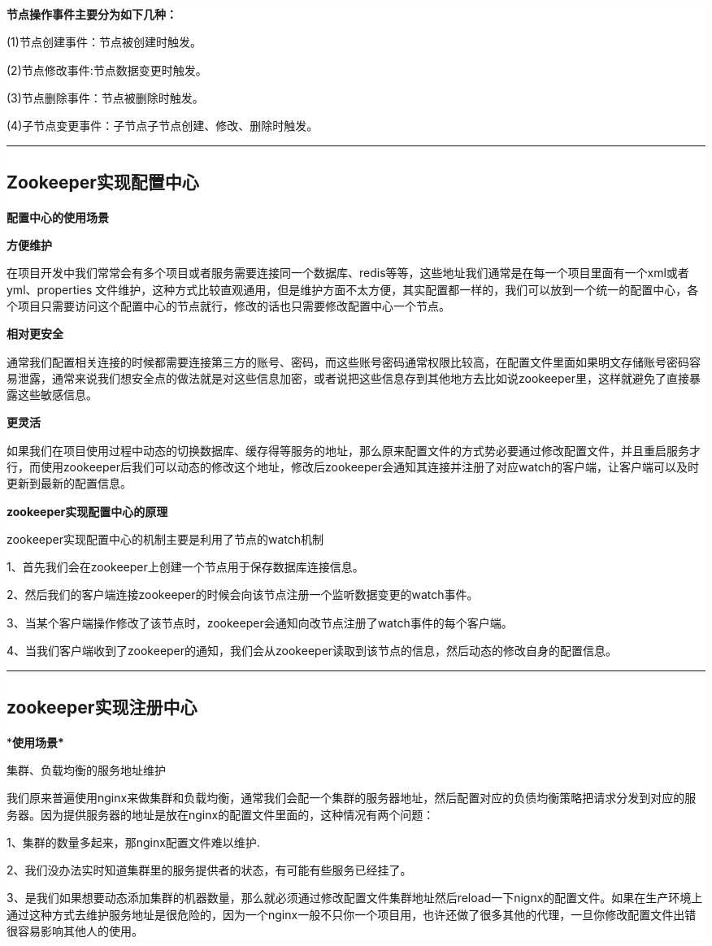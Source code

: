 **节点操作事件主要分为如下几种：**

(1)节点创建事件：节点被创建时触发。

(2)节点修改事件:节点数据变更时触发。

(3)节点删除事件：节点被删除时触发。

(4)子节点变更事件：子节点子节点创建、修改、删除时触发。

------

## **Zookeeper实现配置中心**

**配置中心的使用场景**

**方便维护**

在项目开发中我们常常会有多个项目或者服务需要连接同一个数据库、redis等等，这些地址我们通常是在每一个项目里面有一个xml或者yml、properties 文件维护，这种方式比较直观通用，但是维护方面不太方便，其实配置都一样的，我们可以放到一个统一的配置中心，各个项目只需要访问这个配置中心的节点就行，修改的话也只需要修改配置中心一个节点。

**相对更安全**

通常我们配置相关连接的时候都需要连接第三方的账号、密码，而这些账号密码通常权限比较高，在配置文件里面如果明文存储账号密码容易泄露，通常来说我们想安全点的做法就是对这些信息加密，或者说把这些信息存到其他地方去比如说zookeeper里，这样就避免了直接暴露这些敏感信息。

**更灵活**

如果我们在项目使用过程中动态的切换数据库、缓存得等服务的地址，那么原来配置文件的方式势必要通过修改配置文件，并且重启服务才行，而使用zookeeper后我们可以动态的修改这个地址，修改后zookeeper会通知其连接并注册了对应watch的客户端，让客户端可以及时更新到最新的配置信息。

**zookeeper实现配置中心的原理**

zookeeper实现配置中心的机制主要是利用了节点的watch机制



1、首先我们会在zookeeper上创建一个节点用于保存数据库连接信息。

2、然后我们的客户端连接zookeeper的时候会向该节点注册一个监听数据变更的watch事件。

3、当某个客户端操作修改了该节点时，zookeeper会通知向改节点注册了watch事件的每个客户端。

4、当我们客户端收到了zookeeper的通知，我们会从zookeeper读取到该节点的信息，然后动态的修改自身的配置信息。

------

## **zookeeper实现注册中心**

***使用场景\***

集群、负载均衡的服务地址维护

我们原来普遍使用nginx来做集群和负载均衡，通常我们会配一个集群的服务器地址，然后配置对应的负债均衡策略把请求分发到对应的服务器。因为提供服务器的地址是放在nginx的配置文件里面的，这种情况有两个问题：

1、集群的数量多起来，那nginx配置文件难以维护.

2、我们没办法实时知道集群里的服务提供者的状态，有可能有些服务已经挂了。

3、是我们如果想要动态添加集群的机器数量，那么就必须通过修改配置文件集群地址然后reload一下nignx的配置文件。如果在生产环境上通过这种方式去维护服务地址是很危险的，因为一个nginx一般不只你一个项目用，也许还做了很多其他的代理，一旦你修改配置文件出错很容易影响其他人的使用。
